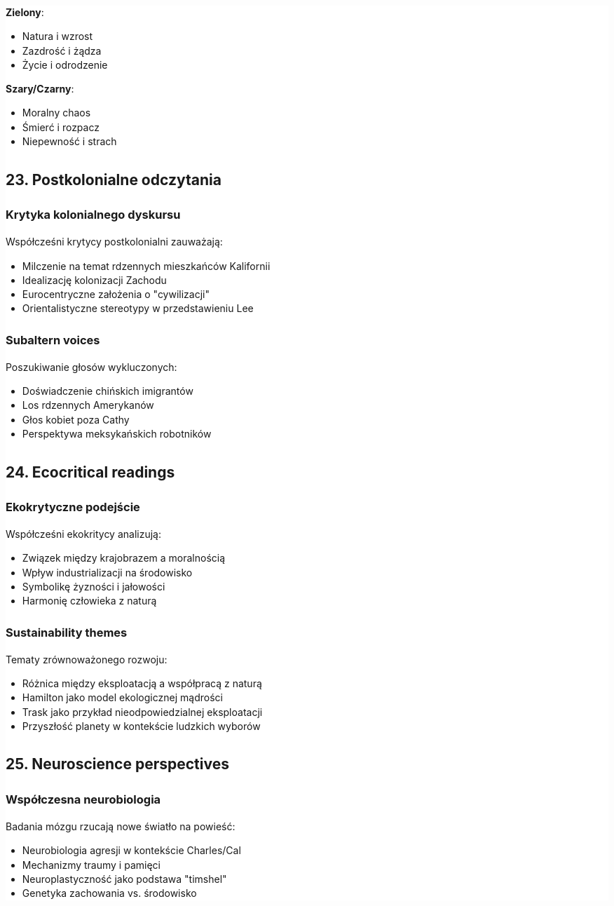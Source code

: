 **Zielony**:
- Natura i wzrost
- Zazdrość i żądza
- Życie i odrodzenie

**Szary/Czarny**:
- Moralny chaos
- Śmierć i rozpacz
- Niepewność i strach

## 23. Postkolonialne odczytania

### Krytyka kolonialnego dyskursu
Współcześni krytycy postkolonialni zauważają:
- Milczenie na temat rdzennych mieszkańców Kalifornii
- Idealizację kolonizacji Zachodu
- Eurocentryczne założenia o "cywilizacji"
- Orientalistyczne stereotypy w przedstawieniu Lee

### Subaltern voices
Poszukiwanie głosów wykluczonych:
- Doświadczenie chińskich imigrantów
- Los rdzennych Amerykanów
- Głos kobiet poza Cathy
- Perspektywa meksykańskich robotników

## 24. Ecocritical readings

### Ekokrytyczne podejście
Współcześni ekokritycy analizują:
- Związek między krajobrazem a moralnością
- Wpływ industrializacji na środowisko
- Symbolikę żyzności i jałowości
- Harmonię człowieka z naturą

### Sustainability themes
Tematy zrównoważonego rozwoju:
- Różnica między eksploatacją a współpracą z naturą
- Hamilton jako model ekologicznej mądrości
- Trask jako przykład nieodpowiedzialnej eksploatacji
- Przyszłość planety w kontekście ludzkich wyborów

## 25. Neuroscience perspectives

### Współczesna neurobiologia
Badania mózgu rzucają nowe światło na powieść:
- Neurobiologia agresji w kontekście Charles/Cal
- Mechanizmy traumy i pamięci
- Neuroplastyczność jako podstawa "timshel"
- Genetyka zachowania vs. środowisko
